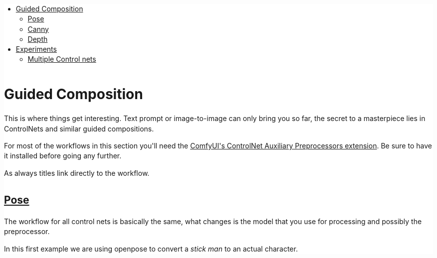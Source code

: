 

- [Guided Composition](#guided-composition)
    - [Pose](#pose)
    - [Canny](#canny)
    - [Depth](#depth)
- [Experiments](#experiments)
    - [Multiple Control nets](#multiple-control-nets)



# Guided Composition

This is where things get interesting. Text prompt or image-to-image can only bring you so far, the secret to a masterpiece lies in ControlNets and similar guided compositions.

For most of the workflows in this section you'll need the [ComfyUI's ControlNet Auxiliary Preprocessors extension](https://github.com/Fannovel16/comfyui_controlnet_aux). Be sure to have it installed before going any further.

As always titles link directly to the workflow.

## [Pose](./pose.json)

The workflow for all control nets is basically the same, what changes is the model that you use for processing and possibly the preprocessor.

In this first example we are using openpose to convert a *stick man* to an actual character.
